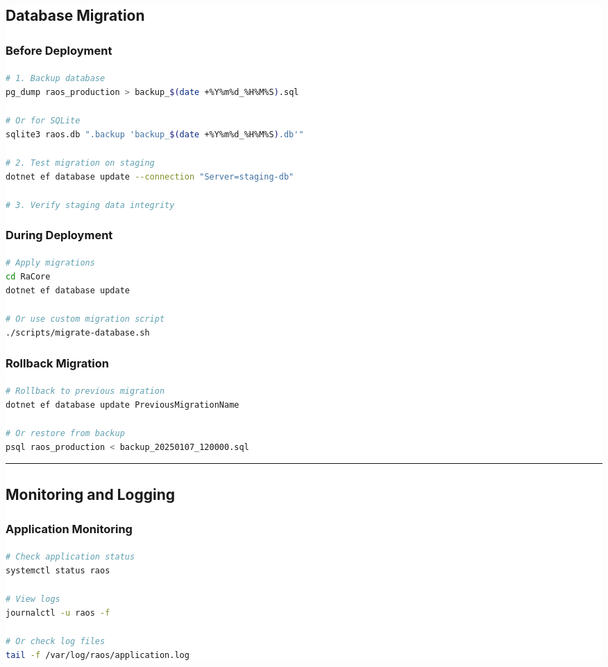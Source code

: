 
## Database Migration

### Before Deployment

```bash
# 1. Backup database
pg_dump raos_production > backup_$(date +%Y%m%d_%H%M%S).sql

# Or for SQLite
sqlite3 raos.db ".backup 'backup_$(date +%Y%m%d_%H%M%S).db'"

# 2. Test migration on staging
dotnet ef database update --connection "Server=staging-db"

# 3. Verify staging data integrity
```

### During Deployment

```bash
# Apply migrations
cd RaCore
dotnet ef database update

# Or use custom migration script
./scripts/migrate-database.sh
```

### Rollback Migration

```bash
# Rollback to previous migration
dotnet ef database update PreviousMigrationName

# Or restore from backup
psql raos_production < backup_20250107_120000.sql
```

---

## Monitoring and Logging

### Application Monitoring

```bash
# Check application status
systemctl status raos

# View logs
journalctl -u raos -f

# Or check log files
tail -f /var/log/raos/application.log
```
